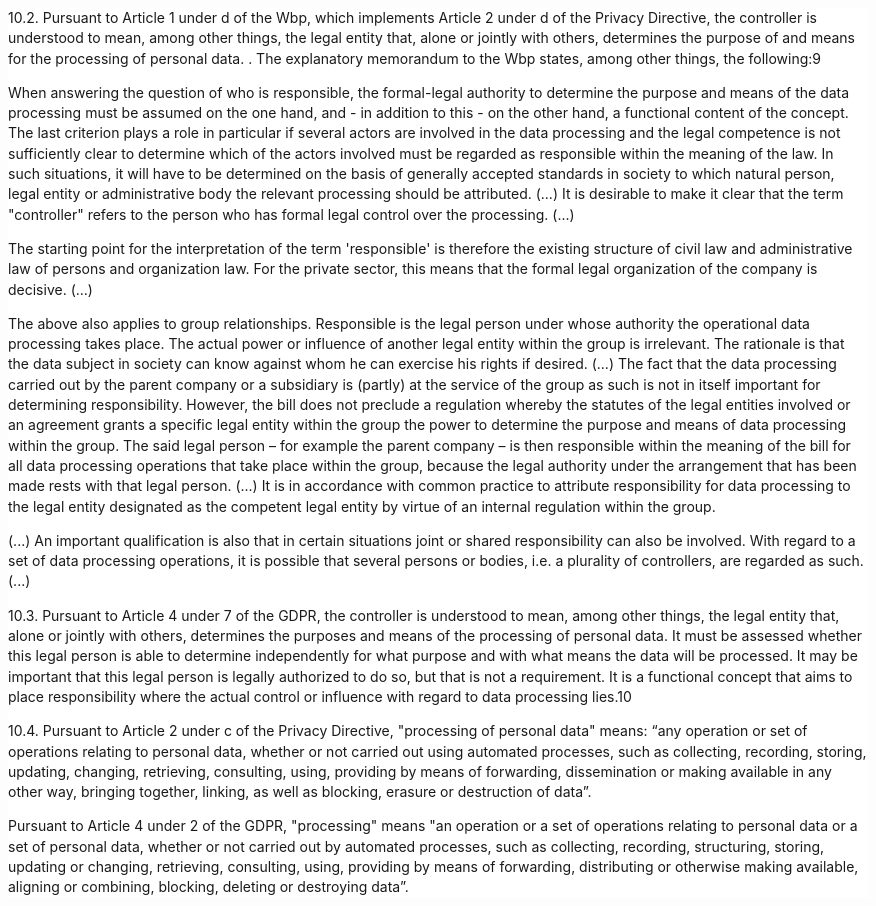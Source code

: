 10.2. Pursuant to Article 1 under d of the Wbp, which implements Article 2 under d of the Privacy Directive, the controller is understood to mean, among other things, the legal entity that, alone or jointly with others, determines the purpose of and means for the processing of personal data. . The explanatory memorandum to the Wbp states, among other things, the following:9

When answering the question of who is responsible, the formal-legal authority to determine the purpose and means of the data processing must be assumed on the one hand, and - in addition to this - on the other hand, a functional content of the concept. The last criterion plays a role in particular if several actors are involved in the data processing and the legal competence is not sufficiently clear to determine which of the actors involved must be regarded as responsible within the meaning of the law. In such situations, it will have to be determined on the basis of generally accepted standards in society to which natural person, legal entity or administrative body the relevant processing should be attributed. (...)
It is desirable to make it clear that the term "controller" refers to the person who has formal legal control over the processing. (...)

The starting point for the interpretation of the term 'responsible' is therefore the existing structure of civil law and administrative law of persons and organization law. For the private sector, this means that the formal legal organization of the company is decisive. (…)

The above also applies to group relationships. Responsible is the legal person under whose authority the operational data processing takes place. The actual power or influence of another legal entity within the group is irrelevant. The rationale is that the data subject in society can know against whom he can exercise his rights if desired. (...) The fact that the data processing carried out by the parent company or a subsidiary is (partly) at the service of the group as such is not in itself important for determining responsibility. However, the bill does not preclude a regulation whereby the statutes of the legal entities involved or an agreement grants a specific legal entity within the group the power to determine the purpose and means of data processing within the group. The said legal person – for example the parent company – is then responsible within the meaning of the bill for all data processing operations that take place within the group, because the legal authority under the arrangement that has been made rests with that legal person. (...) It is in accordance with common practice to attribute responsibility for data processing to the legal entity designated as the competent legal entity by virtue of an internal regulation within the group.

(...) An important qualification is also that in certain situations joint or shared responsibility can also be involved. With regard to a set of data processing operations, it is possible that several persons or bodies, i.e. a plurality of controllers, are regarded as such. (...)

10.3. Pursuant to Article 4 under 7 of the GDPR, the controller is understood to mean, among other things, the legal entity that, alone or jointly with others, determines the purposes and means of the processing of personal data. It must be assessed whether this legal person is able to determine independently for what purpose and with what means the data will be processed. It may be important that this legal person is legally authorized to do so, but that is not a requirement. It is a functional concept that aims to place responsibility where the actual control or influence with regard to data processing lies.10

10.4. Pursuant to Article 2 under c of the Privacy Directive, "processing of personal data" means: “any operation or set of operations relating to personal data, whether or not carried out using automated processes, such as collecting, recording, storing, updating, changing, retrieving, consulting, using, providing by means of forwarding, dissemination or making available in any other way, bringing together, linking, as well as blocking, erasure or destruction of data”.

Pursuant to Article 4 under 2 of the GDPR, "processing" means "an operation or a set of operations relating to personal data or a set of personal data, whether or not carried out by automated processes, such as collecting, recording, structuring, storing, updating or changing, retrieving, consulting, using, providing by means of forwarding, distributing or otherwise making available, aligning or combining, blocking, deleting or destroying data”.
